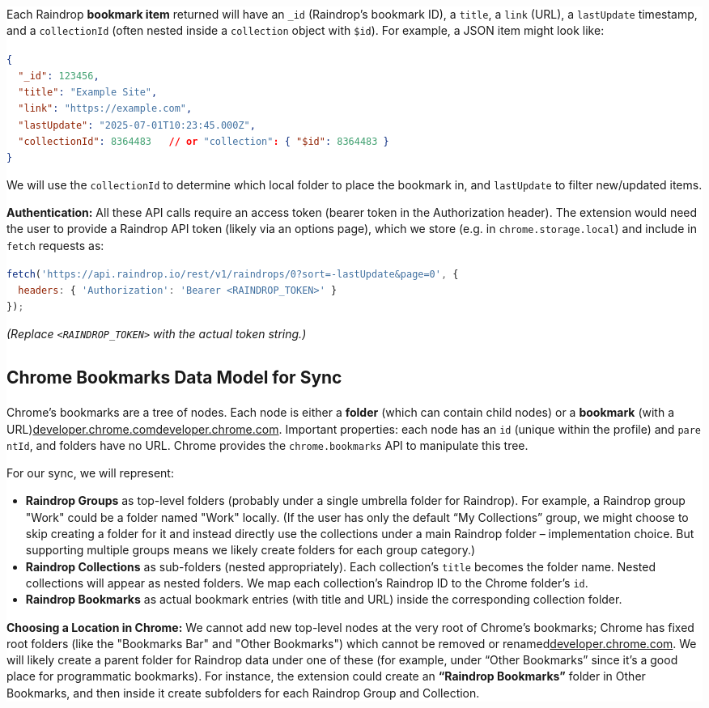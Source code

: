 Each Raindrop **bookmark item** returned will have an `_id` (Raindrop’s bookmark ID), a `title`, a `link` (URL), a `lastUpdate` timestamp, and a `collectionId` (often nested inside a `collection` object with `$id`). For example, a JSON item might look like:

```json
{
  "_id": 123456,
  "title": "Example Site",
  "link": "https://example.com",
  "lastUpdate": "2025-07-01T10:23:45.000Z",
  "collectionId": 8364483   // or "collection": { "$id": 8364483 }
}
```

We will use the `collectionId` to determine which local folder to place the bookmark in, and `lastUpdate` to filter new/updated items.

**Authentication:** All these API calls require an access token (bearer token in the Authorization header). The extension would need the user to provide a Raindrop API token (likely via an options page), which we store (e.g. in `chrome.storage.local`) and include in `fetch` requests as:

```js
fetch('https://api.raindrop.io/rest/v1/raindrops/0?sort=-lastUpdate&page=0', {
  headers: { 'Authorization': 'Bearer <RAINDROP_TOKEN>' }
});
```

_(Replace `<RAINDROP_TOKEN>` with the actual token string.)_

Chrome Bookmarks Data Model for Sync
------------------------------------

Chrome’s bookmarks are a tree of nodes. Each node is either a **folder** (which can contain child nodes) or a **bookmark** (with a URL)[developer.chrome.com](https://developer.chrome.com/docs/extensions/reference/api/bookmarks#:~:text=Objects%20and%20properties)[developer.chrome.com](https://developer.chrome.com/docs/extensions/reference/api/bookmarks#:~:text=). Important properties: each node has an `id` (unique within the profile) and `parentId`, and folders have no URL. Chrome provides the `chrome.bookmarks` API to manipulate this tree.

For our sync, we will represent:

*   **Raindrop Groups** as top-level folders (probably under a single umbrella folder for Raindrop). For example, a Raindrop group "Work" could be a folder named "Work" locally. (If the user has only the default “My Collections” group, we might choose to skip creating a folder for it and instead directly use the collections under a main Raindrop folder – implementation choice. But supporting multiple groups means we likely create folders for each group category.)
*   **Raindrop Collections** as sub-folders (nested appropriately). Each collection’s `title` becomes the folder name. Nested collections will appear as nested folders. We map each collection’s Raindrop ID to the Chrome folder’s `id`.
*   **Raindrop Bookmarks** as actual bookmark entries (with title and URL) inside the corresponding collection folder.

**Choosing a Location in Chrome:** We cannot add new top-level nodes at the very root of Chrome’s bookmarks; Chrome has fixed root folders (like the "Bookmarks Bar" and "Other Bookmarks") which cannot be removed or renamed[developer.chrome.com](https://developer.chrome.com/docs/extensions/reference/api/bookmarks#:~:text=Note%3A%20You%20cannot%20use%20this,folders). We will likely create a parent folder for Raindrop data under one of these (for example, under “Other Bookmarks” since it’s a good place for programmatic bookmarks). For instance, the extension could create an **“Raindrop Bookmarks”** folder in Other Bookmarks, and then inside it create subfolders for each Raindrop Group and Collection.
